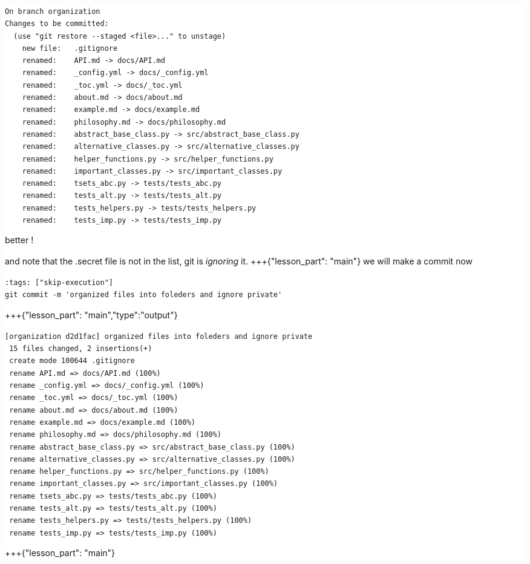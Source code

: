 ```{code-block} console
On branch organization
Changes to be committed:
  (use "git restore --staged <file>..." to unstage)
	new file:   .gitignore
	renamed:    API.md -> docs/API.md
	renamed:    _config.yml -> docs/_config.yml
	renamed:    _toc.yml -> docs/_toc.yml
	renamed:    about.md -> docs/about.md
	renamed:    example.md -> docs/example.md
	renamed:    philosophy.md -> docs/philosophy.md
	renamed:    abstract_base_class.py -> src/abstract_base_class.py
	renamed:    alternative_classes.py -> src/alternative_classes.py
	renamed:    helper_functions.py -> src/helper_functions.py
	renamed:    important_classes.py -> src/important_classes.py
	renamed:    tsets_abc.py -> tests/tests_abc.py
	renamed:    tests_alt.py -> tests/tests_alt.py
	renamed:    tests_helpers.py -> tests/tests_helpers.py
	renamed:    tests_imp.py -> tests/tests_imp.py

```
better !

and note that the .secret file is not in the list, git is *ignoring* it. 
+++{"lesson_part": "main"}
we will make a commit now
```{code-cell} bash
:tags: ["skip-execution"]
git commit -m 'organized files into foleders and ignore private'
```

+++{"lesson_part": "main","type":"output"}

```{code-block} console
[organization d2d1fac] organized files into foleders and ignore private
 15 files changed, 2 insertions(+)
 create mode 100644 .gitignore
 rename API.md => docs/API.md (100%)
 rename _config.yml => docs/_config.yml (100%)
 rename _toc.yml => docs/_toc.yml (100%)
 rename about.md => docs/about.md (100%)
 rename example.md => docs/example.md (100%)
 rename philosophy.md => docs/philosophy.md (100%)
 rename abstract_base_class.py => src/abstract_base_class.py (100%)
 rename alternative_classes.py => src/alternative_classes.py (100%)
 rename helper_functions.py => src/helper_functions.py (100%)
 rename important_classes.py => src/important_classes.py (100%)
 rename tsets_abc.py => tests/tests_abc.py (100%)
 rename tests_alt.py => tests/tests_alt.py (100%)
 rename tests_helpers.py => tests/tests_helpers.py (100%)
 rename tests_imp.py => tests/tests_imp.py (100%)
```

+++{"lesson_part": "main"}
